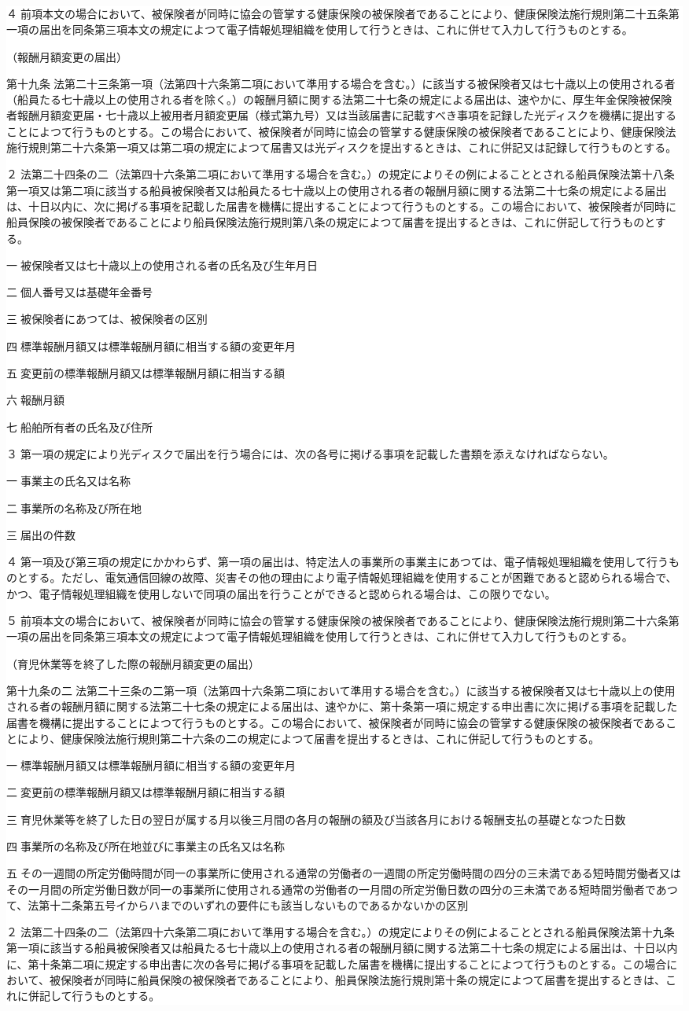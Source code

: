 ４ 前項本文の場合において、被保険者が同時に協会の管掌する健康保険の被保険者であることにより、健康保険法施行規則第二十五条第一項の届出を同条第三項本文の規定によつて電子情報処理組織を使用して行うときは、これに併せて入力して行うものとする。

（報酬月額変更の届出）

第十九条 法第二十三条第一項（法第四十六条第二項において準用する場合を含む。）に該当する被保険者又は七十歳以上の使用される者（船員たる七十歳以上の使用される者を除く。）の報酬月額に関する法第二十七条の規定による届出は、速やかに、厚生年金保険被保険者報酬月額変更届・七十歳以上被用者月額変更届（様式第九号）又は当該届書に記載すべき事項を記録した光ディスクを機構に提出することによつて行うものとする。この場合において、被保険者が同時に協会の管掌する健康保険の被保険者であることにより、健康保険法施行規則第二十六条第一項又は第二項の規定によつて届書又は光ディスクを提出するときは、これに併記又は記録して行うものとする。

２ 法第二十四条の二（法第四十六条第二項において準用する場合を含む。）の規定によりその例によることとされる船員保険法第十八条第一項又は第二項に該当する船員被保険者又は船員たる七十歳以上の使用される者の報酬月額に関する法第二十七条の規定による届出は、十日以内に、次に掲げる事項を記載した届書を機構に提出することによつて行うものとする。この場合において、被保険者が同時に船員保険の被保険者であることにより船員保険法施行規則第八条の規定によつて届書を提出するときは、これに併記して行うものとする。

一 被保険者又は七十歳以上の使用される者の氏名及び生年月日

二 個人番号又は基礎年金番号

三 被保険者にあつては、被保険者の区別

四 標準報酬月額又は標準報酬月額に相当する額の変更年月

五 変更前の標準報酬月額又は標準報酬月額に相当する額

六 報酬月額

七 船舶所有者の氏名及び住所

３ 第一項の規定により光ディスクで届出を行う場合には、次の各号に掲げる事項を記載した書類を添えなければならない。

一 事業主の氏名又は名称

二 事業所の名称及び所在地

三 届出の件数

４ 第一項及び第三項の規定にかかわらず、第一項の届出は、特定法人の事業所の事業主にあつては、電子情報処理組織を使用して行うものとする。ただし、電気通信回線の故障、災害その他の理由により電子情報処理組織を使用することが困難であると認められる場合で、かつ、電子情報処理組織を使用しないで同項の届出を行うことができると認められる場合は、この限りでない。

５ 前項本文の場合において、被保険者が同時に協会の管掌する健康保険の被保険者であることにより、健康保険法施行規則第二十六条第一項の届出を同条第三項本文の規定によつて電子情報処理組織を使用して行うときは、これに併せて入力して行うものとする。

（育児休業等を終了した際の報酬月額変更の届出）

第十九条の二 法第二十三条の二第一項（法第四十六条第二項において準用する場合を含む。）に該当する被保険者又は七十歳以上の使用される者の報酬月額に関する法第二十七条の規定による届出は、速やかに、第十条第一項に規定する申出書に次に掲げる事項を記載した届書を機構に提出することによつて行うものとする。この場合において、被保険者が同時に協会の管掌する健康保険の被保険者であることにより、健康保険法施行規則第二十六条の二の規定によつて届書を提出するときは、これに併記して行うものとする。

一 標準報酬月額又は標準報酬月額に相当する額の変更年月

二 変更前の標準報酬月額又は標準報酬月額に相当する額

三 育児休業等を終了した日の翌日が属する月以後三月間の各月の報酬の額及び当該各月における報酬支払の基礎となつた日数

四 事業所の名称及び所在地並びに事業主の氏名又は名称

五 その一週間の所定労働時間が同一の事業所に使用される通常の労働者の一週間の所定労働時間の四分の三未満である短時間労働者又はその一月間の所定労働日数が同一の事業所に使用される通常の労働者の一月間の所定労働日数の四分の三未満である短時間労働者であつて、法第十二条第五号イからハまでのいずれの要件にも該当しないものであるかないかの区別

２ 法第二十四条の二（法第四十六条第二項において準用する場合を含む。）の規定によりその例によることとされる船員保険法第十九条第一項に該当する船員被保険者又は船員たる七十歳以上の使用される者の報酬月額に関する法第二十七条の規定による届出は、十日以内に、第十条第二項に規定する申出書に次の各号に掲げる事項を記載した届書を機構に提出することによつて行うものとする。この場合において、被保険者が同時に船員保険の被保険者であることにより、船員保険法施行規則第十条の規定によつて届書を提出するときは、これに併記して行うものとする。
